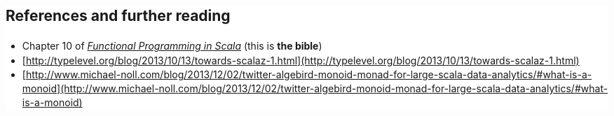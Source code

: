 

## References and further reading
- Chapter 10 of [_Functional Programming in Scala_](https://www.manning.com/books/functional-programming-in-scala) (this is **the bible**) 
- [http://typelevel.org/blog/2013/10/13/towards-scalaz-1.html](http://typelevel.org/blog/2013/10/13/towards-scalaz-1.html)
- [http://www.michael-noll.com/blog/2013/12/02/twitter-algebird-monoid-monad-for-large-scala-data-analytics/#what-is-a-monoid](http://www.michael-noll.com/blog/2013/12/02/twitter-algebird-monoid-monad-for-large-scala-data-analytics/#what-is-a-monoid)
